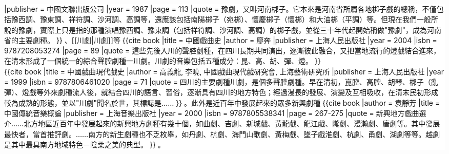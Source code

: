 |publisher = 中國文聯出版公司
|year = 1987
|page = 113
|quote = 豫劇，又叫河南梆子。它本來是河南省所屬各地梆子戲的總稱，不僅包括豫西調、豫東調、祥符調、沙河調、高調等，還應該包括南陽梆子（宛梆）、懷慶梆子（懷梆）和大油梆（平調）等。但現在我們一般所說的豫劇，實際上只是指的那種演唱豫西調、豫東調（包括祥符調、沙河調、高調）的梆子戲，並從三十年代起開始稱做"豫劇"，成為河南省的主要劇種。
}}
</ref>、[[川劇|川劇]]等<ref>
{{cite book
|title = 中國戲曲史
|author = 廖奔
|publisher = 上海人民出版社
|year = 2004
|isbn = 9787208053274
|page = 89
|quote = 這些先後入川的聲腔劇種，在四川長期共同演出，逐漸彼此融合，又把當地流行的燈戲結合進來，在清末形成了一個統一的綜合聲腔劇種一川劇。川劇的音樂包括五種成分：昆、高、胡、彈、燈。
}}<br>
{{cite book
|title = 中國戲曲現代戲史
|author = 高義龍, 李曉, 中國戲曲現代戲硏究會, 上海藝術硏究所
|publisher = 上海人民出版社
|year = 1999
|isbn = 9787806461020
|page = 71
|quote = 四川的主要劇種川劇，是個多聲腔劇種。早在清初，崑腔、高腔、胡琴、梆子（亂彈）、燈戲等外來劇種流人後，就結合四川的語言、習俗，逐漸具有四川的地方特色；經過漫長的發展、演變及互相吸收，在清末民初形成較為成熟的形態，並以"川劇"聞名於世，其標誌是……
}}
</ref>。此外是近百年中發展起來的眾多新興劇種<ref>
{{cite book
|author = 袁靜芳
|title = 中國傳統音樂概論
|publisher = 上海音樂出版社
|year = 2000
|isbn = 9787805538341
|page = 267-275
|quote = 新興地方戲曲選介……北方地區近百年中發展起來的新興地方劇種有幾十個，如曲劇、吉劇、新城戲、黃龍戲、龍江戲、隴劇、漫瀚劇、唐劇等。其中發展最快者，當首推評劇。……南方的新生劇種也不乏枚舉，如丹劇、杭劇、海門山歌劇、黃梅戲、墜子戲淮劇、杭劇、甬劇、湖劇等等。越劇是其中最具南方地域特色－陰柔之美的典型。
}}
</ref>。

